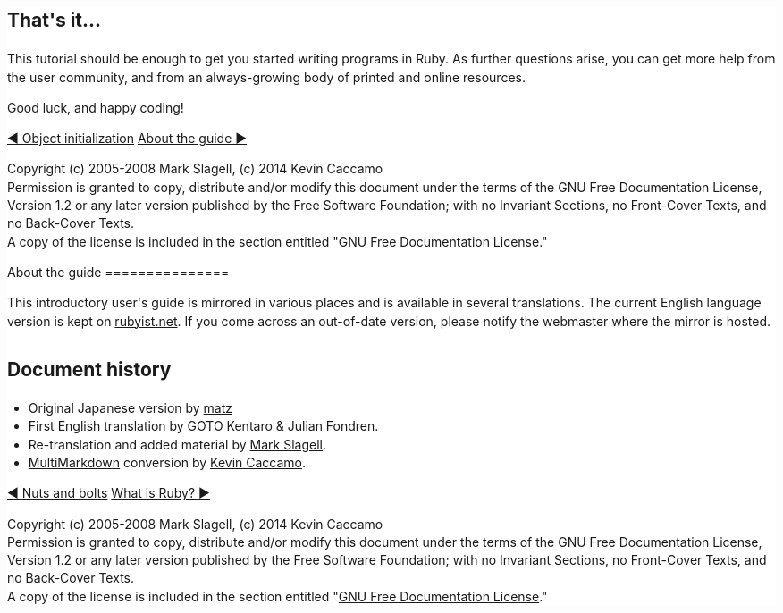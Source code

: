 That's it...
------------

This tutorial should be enough to get you started writing programs in
Ruby. As further questions arise, you can get more help from the user
community, and from an always-growing body of printed and online
resources.

Good luck, and happy coding!


<a href="objinitialization.html" class="btn btn-default">◄ Object
initialization</a> 
<a href="about.html" class="btn btn-default">About the guide ►</a>

Copyright (c) 2005-2008 Mark Slagell, (c) 2014 Kevin Caccamo\
Permission is granted to copy, distribute and/or modify this document
under the terms of the GNU Free Documentation License, Version 1.2 or
any later version published by the Free Software Foundation; with no
Invariant Sections, no Front-Cover Texts, and no Back-Cover Texts.\
A copy of the license is included in the section entitled "[GNU Free
Documentation License](license.html)."

</div>
<script src="lib/jquery-1.11.1.min.js"></script>
<script src="lib/bootstrap-3.2.0-dist/js/bootstrap.min.js"></script>
<script src="kbdnav.js"></script>
About the guide
===============

This introductory user's guide is mirrored in various places and is
available in several translations. The current English language version
is kept on [rubyist.net](http://www.rubyist.net/~slagell/ruby/). If you
come across an out-of-date version, please notify the webmaster where
the mirror is hosted.

Document history
----------------

-   Original Japanese version by [matz](mailto:matz@netlab.co.jp)
-   [First English
    translation](http://www.math.sci.hokudai.ac.jp/~gotoken/ruby/ruby-uguide/)
    by [GOTO Kentaro](mailto:gotoken@notwork.org) & Julian Fondren.
-   Re-translation and added material by [Mark
    Slagell](mailto:slagell@ruby-lang.org).
-   [MultiMarkdown](https://github.com/fletcher/multimarkdown-4)
    conversion by [Kevin Caccamo](mailto:kevin@ciinet.org).


<a href="misc.html" class="btn btn-default">◄ Nuts and bolts</a>
 <a href="index.html" class="btn btn-default">What is
Ruby? ►</a>

Copyright (c) 2005-2008 Mark Slagell, (c) 2014 Kevin Caccamo\
Permission is granted to copy, distribute and/or modify this document
under the terms of the GNU Free Documentation License, Version 1.2 or
any later version published by the Free Software Foundation; with no
Invariant Sections, no Front-Cover Texts, and no Back-Cover Texts.\
A copy of the license is included in the section entitled "[GNU Free
Documentation License](license.html)."

</div>
<script src="lib/jquery-1.11.1.min.js"></script>
<script src="lib/bootstrap-3.2.0-dist/js/bootstrap.min.js"></script>
<script src="kbdnav.js"></script>
